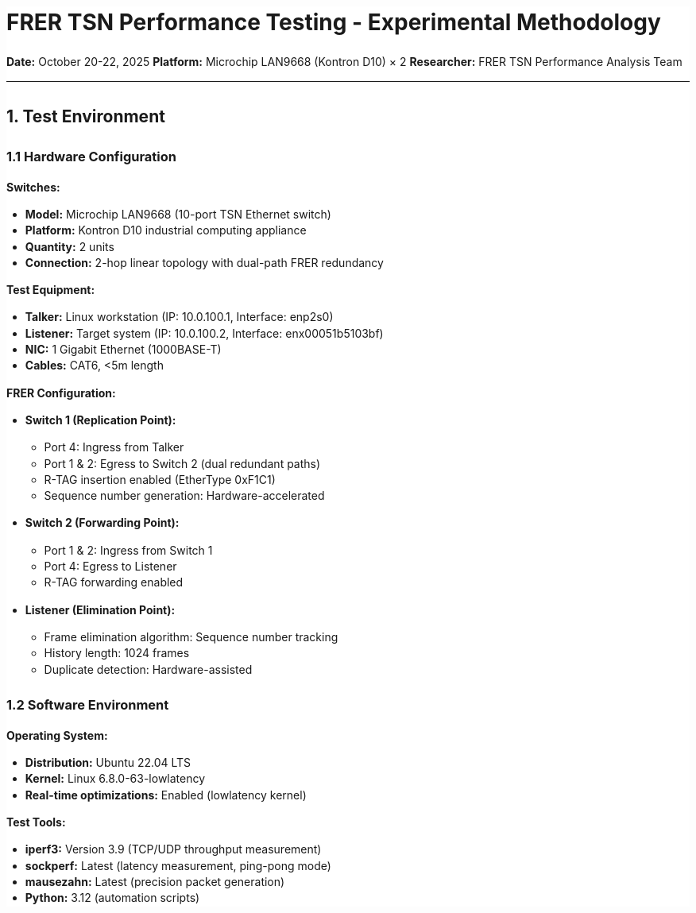 # FRER TSN Performance Testing - Experimental Methodology

**Date:** October 20-22, 2025
**Platform:** Microchip LAN9668 (Kontron D10) × 2
**Researcher:** FRER TSN Performance Analysis Team

---

## 1. Test Environment

### 1.1 Hardware Configuration

**Switches:**
- **Model:** Microchip LAN9668 (10-port TSN Ethernet switch)
- **Platform:** Kontron D10 industrial computing appliance
- **Quantity:** 2 units
- **Connection:** 2-hop linear topology with dual-path FRER redundancy

**Test Equipment:**
- **Talker:** Linux workstation (IP: 10.0.100.1, Interface: enp2s0)
- **Listener:** Target system (IP: 10.0.100.2, Interface: enx00051b5103bf)
- **NIC:** 1 Gigabit Ethernet (1000BASE-T)
- **Cables:** CAT6, <5m length

**FRER Configuration:**
- **Switch 1 (Replication Point):**
  - Port 4: Ingress from Talker
  - Port 1 & 2: Egress to Switch 2 (dual redundant paths)
  - R-TAG insertion enabled (EtherType 0xF1C1)
  - Sequence number generation: Hardware-accelerated

- **Switch 2 (Forwarding Point):**
  - Port 1 & 2: Ingress from Switch 1
  - Port 4: Egress to Listener
  - R-TAG forwarding enabled

- **Listener (Elimination Point):**
  - Frame elimination algorithm: Sequence number tracking
  - History length: 1024 frames
  - Duplicate detection: Hardware-assisted

### 1.2 Software Environment

**Operating System:**
- **Distribution:** Ubuntu 22.04 LTS
- **Kernel:** Linux 6.8.0-63-lowlatency
- **Real-time optimizations:** Enabled (lowlatency kernel)

**Test Tools:**
- **iperf3:** Version 3.9 (TCP/UDP throughput measurement)
- **sockperf:** Latest (latency measurement, ping-pong mode)
- **mausezahn:** Latest (precision packet generation)
- **Python:** 3.12 (automation scripts)
